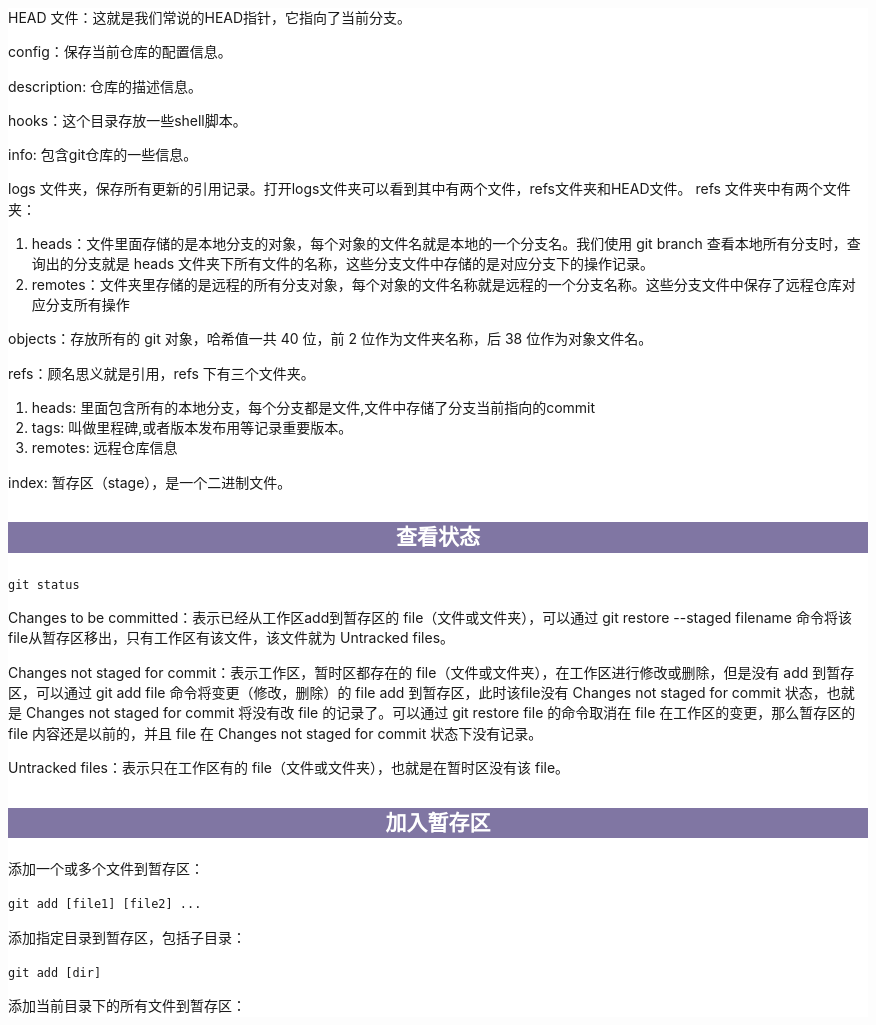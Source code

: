 HEAD 文件：这就是我们常说的HEAD指针，它指向了当前分支。

config：保存当前仓库的配置信息。

description: 仓库的描述信息。

hooks：这个目录存放一些shell脚本。

info: 包含git仓库的一些信息。

logs 文件夹，保存所有更新的引用记录。打开logs文件夹可以看到其中有两个文件，refs文件夹和HEAD文件。
refs 文件夹中有两个文件夹：

1. heads：文件里面存储的是本地分支的对象，每个对象的文件名就是本地的一个分支名。我们使用 git branch 查看本地所有分支时，查询出的分支就是 heads 文件夹下所有文件的名称，这些分支文件中存储的是对应分支下的操作记录。
2. remotes：文件夹里存储的是远程的所有分支对象，每个对象的文件名称就是远程的一个分支名称。这些分支文件中保存了远程仓库对应分支所有操作

objects：存放所有的 git 对象，哈希值一共 40 位，前 2 位作为文件夹名称，后 38 位作为对象文件名。


refs：顾名思义就是引用，refs 下有三个文件夹。

1. heads: 里面包含所有的本地分支，每个分支都是文件,文件中存储了分支当前指向的commit
2. tags: 叫做里程碑,或者版本发布用等记录重要版本。
3. remotes: 远程仓库信息

index: 暂存区（stage），是一个二进制文件。

## <p style ='background-color:#8076a3;text-align:center;'><font color='white'>查看状态</font></p>

`git status`

Changes to be committed：表示已经从工作区add到暂存区的 file（文件或文件夹），可以通过 git restore --staged filename 命令将该file从暂存区移出，只有工作区有该文件，该文件就为 Untracked files。


Changes not staged for commit：表示工作区，暂时区都存在的 file（文件或文件夹），在工作区进行修改或删除，但是没有 add 到暂存区，可以通过 git add file 命令将变更（修改，删除）的 file add 到暂存区，此时该file没有 Changes not staged for commit 状态，也就是 Changes not staged for commit 将没有改 file 的记录了。可以通过 git restore file 的命令取消在 file 在工作区的变更，那么暂存区的 file 内容还是以前的，并且 file 在 Changes not staged for commit 状态下没有记录。

Untracked files：表示只在工作区有的 file（文件或文件夹），也就是在暂时区没有该 file。

## <p style ='background-color:#8076a3;text-align:center;'><font color='white'>加入暂存区</font></p>

添加一个或多个文件到暂存区：

```
git add [file1] [file2] ...
```

添加指定目录到暂存区，包括子目录：

```
git add [dir]
```

添加当前目录下的所有文件到暂存区：
